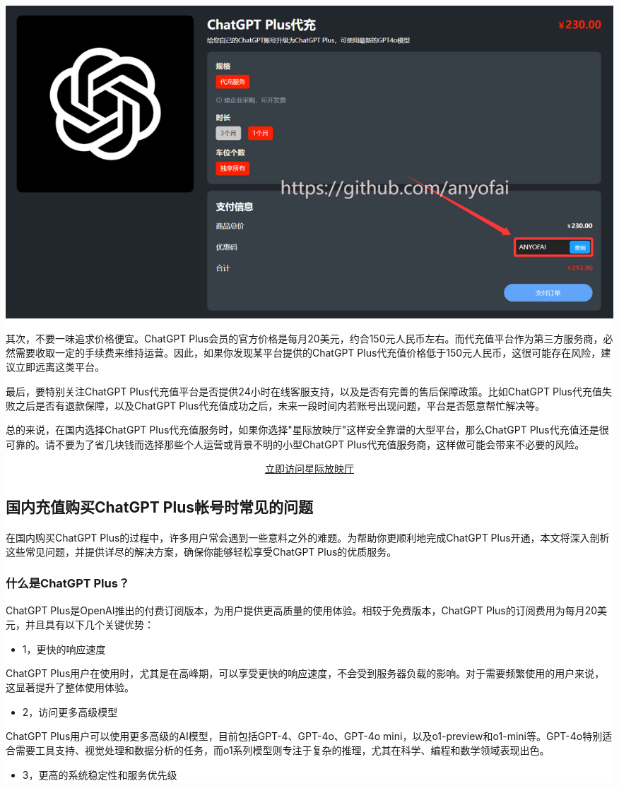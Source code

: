![国内ChatGPT Plus代充值靠谱吗？](https://raw.githubusercontent.com/anyofai/anyofai.github.io/refs/heads/main/image/ChatGPT%20Plus%E4%BB%A3%E5%85%85%E5%80%BC.png)

其次，不要一味追求价格便宜。ChatGPT Plus会员的官方价格是每月20美元，约合150元人民币左右。而代充值平台作为第三方服务商，必然需要收取一定的手续费来维持运营。因此，如果你发现某平台提供的ChatGPT Plus代充值价格低于150元人民币，这很可能存在风险，建议立即远离这类平台。

最后，要特别关注ChatGPT Plus代充值平台是否提供24小时在线客服支持，以及是否有完善的售后保障政策。比如ChatGPT Plus代充值失败之后是否有退款保障，以及ChatGPT Plus代充值成功之后，未来一段时间内若账号出现问题，平台是否愿意帮忙解决等。

总的来说，在国内选择ChatGPT Plus代充值服务时，如果你选择"星际放映厅"这样安全靠谱的大型平台，那么ChatGPT Plus代充值还是很可靠的。请不要为了省几块钱而选择那些个人运营或背景不明的小型ChatGPT Plus代充值服务商，这样做可能会带来不必要的风险。

<p align="center"><a href="https://www.naifeistation.com/i/3wLPME">立即访问星际放映厅</a></p>

## 国内充值购买ChatGPT Plus帐号时常见的问题

在国内购买ChatGPT Plus的过程中，许多用户常会遇到一些意料之外的难题。为帮助你更顺利地完成ChatGPT Plus开通，本文将深入剖析这些常见问题，并提供详尽的解决方案，确保你能够轻松享受ChatGPT Plus的优质服务。

### 什么是ChatGPT Plus？

ChatGPT Plus是OpenAI推出的付费订阅版本，为用户提供更高质量的使用体验。相较于免费版本，ChatGPT Plus的订阅费用为每月20美元，并且具有以下几个关键优势：

* 1，更快的响应速度

ChatGPT Plus用户在使用时，尤其是在高峰期，可以享受更快的响应速度，不会受到服务器负载的影响。对于需要频繁使用的用户来说，这显著提升了整体使用体验。

* 2，访问更多高级模型

ChatGPT Plus用户可以使用更多高级的AI模型，目前包括GPT-4、GPT-4o、GPT-4o mini，以及o1-preview和o1-mini等。GPT-4o特别适合需要工具支持、视觉处理和数据分析的任务，而o1系列模型则专注于复杂的推理，尤其在科学、编程和数学领域表现出色。

* 3，更高的系统稳定性和服务优先级
